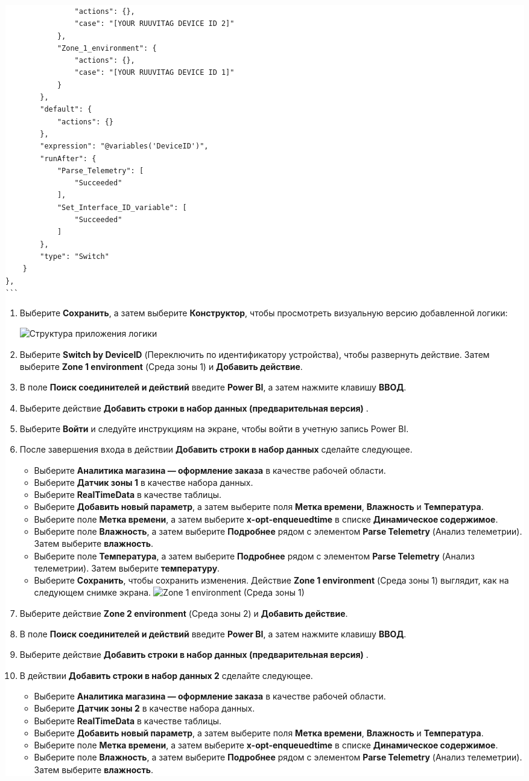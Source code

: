                     "actions": {},
                    "case": "[YOUR RUUVITAG DEVICE ID 2]"
                },
                "Zone_1_environment": {
                    "actions": {},
                    "case": "[YOUR RUUVITAG DEVICE ID 1]"
                }
            },
            "default": {
                "actions": {}
            },
            "expression": "@variables('DeviceID')",
            "runAfter": {
                "Parse_Telemetry": [
                    "Succeeded"
                ],
                "Set_Interface_ID_variable": [
                    "Succeeded"
                ]
            },
            "type": "Switch"
        }
    },
    ```

1. Выберите **Сохранить**, а затем выберите **Конструктор**, чтобы просмотреть визуальную версию добавленной логики:

    ![Структура приложения логики](./media/tutorial-in-store-analytics-visualize-insights/logic-app.png)

1. Выберите **Switch by DeviceID** (Переключить по идентификатору устройства), чтобы развернуть действие. Затем выберите **Zone 1 environment** (Среда зоны 1) и **Добавить действие**.
1. В поле **Поиск соединителей и действий** введите **Power BI**, а затем нажмите клавишу **ВВОД**.
1. Выберите действие **Добавить строки в набор данных (предварительная версия)** .
1. Выберите **Войти** и следуйте инструкциям на экране, чтобы войти в учетную запись Power BI.
1. После завершения входа в действии **Добавить строки в набор данных** сделайте следующее.
    * Выберите **Аналитика магазина — оформление заказа** в качестве рабочей области.
    * Выберите **Датчик зоны 1** в качестве набора данных.
    * Выберите **RealTimeData** в качестве таблицы.
    * Выберите **Добавить новый параметр**, а затем выберите поля **Метка времени**, **Влажность** и **Температура**.
    * Выберите поле **Метка времени**, а затем выберите **x-opt-enqueuedtime** в списке **Динамическое содержимое**.
    * Выберите поле **Влажность**, а затем выберите **Подробнее** рядом с элементом **Parse Telemetry** (Анализ телеметрии). Затем выберите **влажность**.
    * Выберите поле **Температура**, а затем выберите **Подробнее** рядом с элементом **Parse Telemetry** (Анализ телеметрии). Затем выберите **температуру**.
    * Выберите **Сохранить**, чтобы сохранить изменения. Действие **Zone 1 environment** (Среда зоны 1) выглядит, как на следующем снимке экрана. ![Zone 1 environment](./media/tutorial-in-store-analytics-visualize-insights/zone-1-action.png) (Среда зоны 1)
1. Выберите действие **Zone 2 environment** (Среда зоны 2) и **Добавить действие**.
1. В поле **Поиск соединителей и действий** введите **Power BI**, а затем нажмите клавишу **ВВОД**.
1. Выберите действие **Добавить строки в набор данных (предварительная версия)** .
1. В действии **Добавить строки в набор данных 2** сделайте следующее.
    * Выберите **Аналитика магазина — оформление заказа** в качестве рабочей области.
    * Выберите **Датчик зоны 2** в качестве набора данных.
    * Выберите **RealTimeData** в качестве таблицы.
    * Выберите **Добавить новый параметр**, а затем выберите поля **Метка времени**, **Влажность** и **Температура**.
    * Выберите поле **Метка времени**, а затем выберите **x-opt-enqueuedtime** в списке **Динамическое содержимое**.
    * Выберите поле **Влажность**, а затем выберите **Подробнее** рядом с элементом **Parse Telemetry** (Анализ телеметрии). Затем выберите **влажность**.